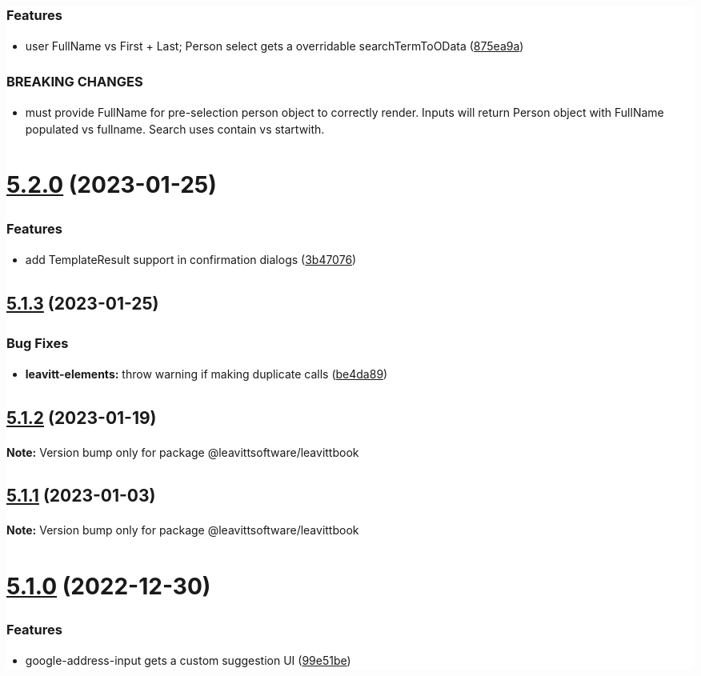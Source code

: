 ### Features

- user FullName vs First + Last; Person select gets a overridable searchTermToOData ([875ea9a](https://github.com/LeavittSoftware/titanium-elements/commit/875ea9a794bb26cfcf4b3b00e102867c62dbf7f5))

### BREAKING CHANGES

- must provide FullName for pre-selection person object to correctly render. Inputs will return Person object with FullName populated vs fullname. Search uses contain vs startwith.

# [5.2.0](https://github.com/LeavittSoftware/titanium-elements/compare/@leavittsoftware/leavittbook@5.1.3...@leavittsoftware/leavittbook@5.2.0) (2023-01-25)

### Features

- add TemplateResult support in confirmation dialogs ([3b47076](https://github.com/LeavittSoftware/titanium-elements/commit/3b470765ef3fe3ebb2ed4461623b91d1b514ab98))

## [5.1.3](https://github.com/LeavittSoftware/titanium-elements/compare/@leavittsoftware/leavittbook@5.1.2...@leavittsoftware/leavittbook@5.1.3) (2023-01-25)

### Bug Fixes

- **leavitt-elements:** throw warning if making duplicate calls ([be4da89](https://github.com/LeavittSoftware/titanium-elements/commit/be4da899e050b35b21827decf919291bd3c2f9a0))

## [5.1.2](https://github.com/LeavittSoftware/titanium-elements/compare/@leavittsoftware/leavittbook@5.1.1...@leavittsoftware/leavittbook@5.1.2) (2023-01-19)

**Note:** Version bump only for package @leavittsoftware/leavittbook

## [5.1.1](https://github.com/LeavittSoftware/titanium-elements/compare/@leavittsoftware/leavittbook@5.1.0...@leavittsoftware/leavittbook@5.1.1) (2023-01-03)

**Note:** Version bump only for package @leavittsoftware/leavittbook

# [5.1.0](https://github.com/LeavittSoftware/titanium-elements/compare/@leavittsoftware/leavittbook@5.0.0...@leavittsoftware/leavittbook@5.1.0) (2022-12-30)

### Features

- google-address-input gets a custom suggestion UI ([99e51be](https://github.com/LeavittSoftware/titanium-elements/commit/99e51be3f72d9daef0d16b0ce09924aef3645ab3))

